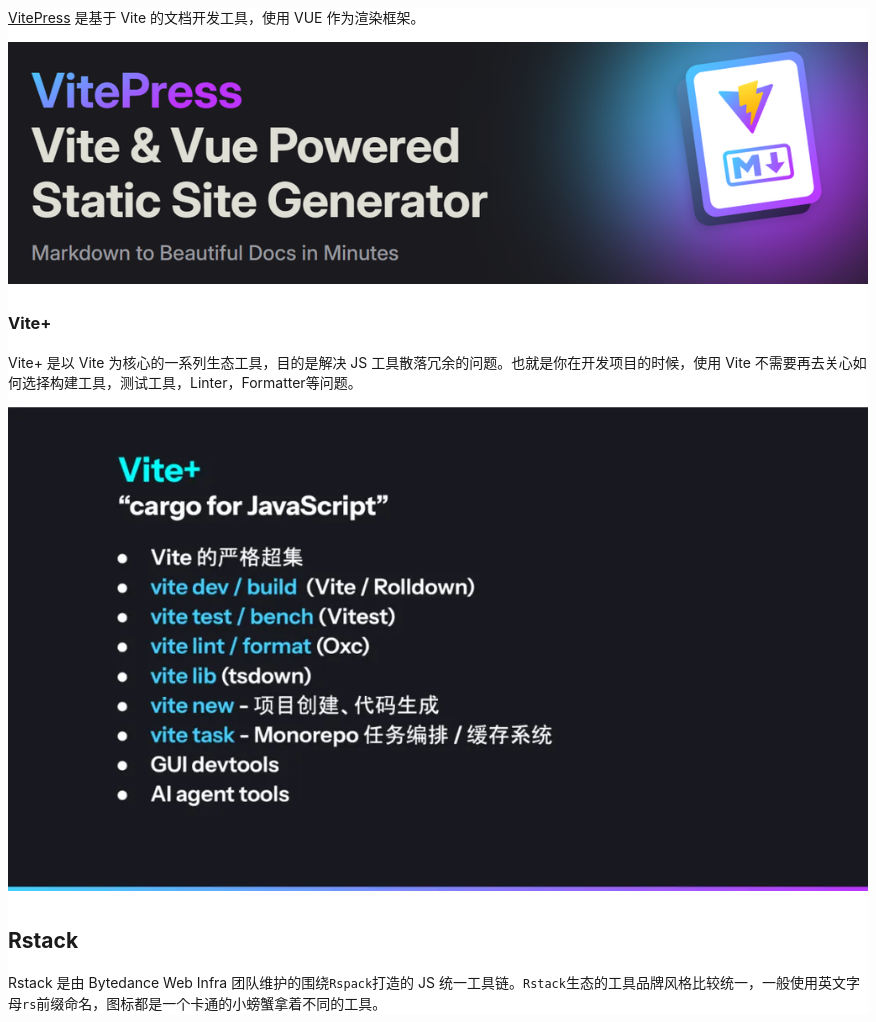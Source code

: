 [VitePress](https://vitepress.dev/zh/guide/what-is-vitepress) 是基于 Vite 的文档开发工具，使用 VUE 作为渲染框架。

![image-20250819103056624](./../public/images/image-20250819103056624.png)

### Vite+

Vite+ 是以 Vite 为核心的一系列生态工具，目的是解决 JS 工具散落冗余的问题。也就是你在开发项目的时候，使用 Vite 不需要再去关心如何选择构建工具，测试工具，Linter，Formatter等问题。

![图片](./../public/images/viteplus.webp)

## Rstack

Rstack 是由 Bytedance Web Infra 团队维护的围绕`Rspack`打造的 JS 统一工具链。`Rstack`生态的工具品牌风格比较统一，一般使用英文字母`rs`前缀命名，图标都是一个卡通的小螃蟹拿着不同的工具。
